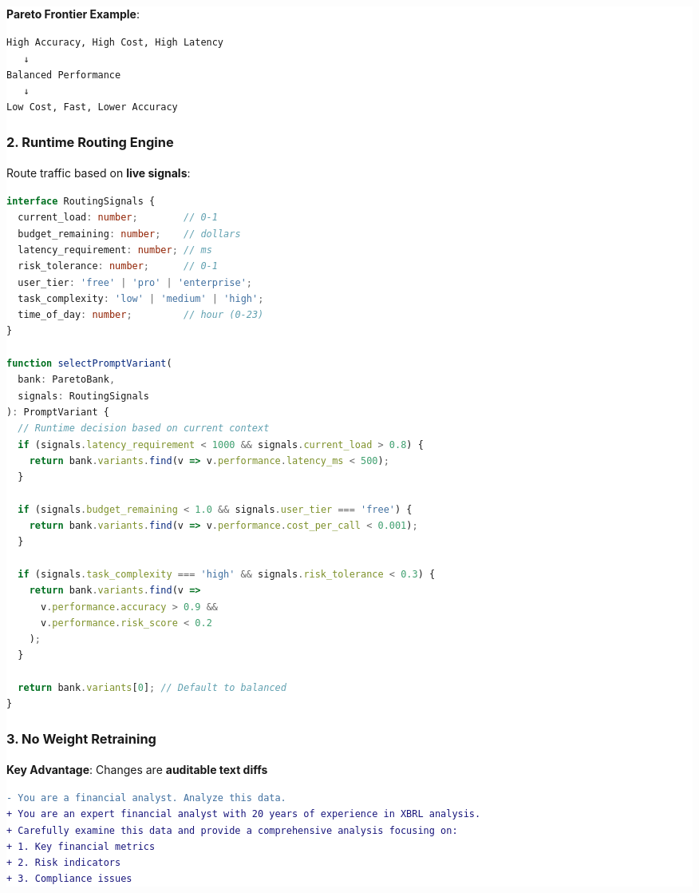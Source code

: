 **Pareto Frontier Example**:
```
High Accuracy, High Cost, High Latency
   ↓
Balanced Performance
   ↓
Low Cost, Fast, Lower Accuracy
```

### **2. Runtime Routing Engine**

Route traffic based on **live signals**:

```typescript
interface RoutingSignals {
  current_load: number;        // 0-1
  budget_remaining: number;    // dollars
  latency_requirement: number; // ms
  risk_tolerance: number;      // 0-1
  user_tier: 'free' | 'pro' | 'enterprise';
  task_complexity: 'low' | 'medium' | 'high';
  time_of_day: number;         // hour (0-23)
}

function selectPromptVariant(
  bank: ParetoBank,
  signals: RoutingSignals
): PromptVariant {
  // Runtime decision based on current context
  if (signals.latency_requirement < 1000 && signals.current_load > 0.8) {
    return bank.variants.find(v => v.performance.latency_ms < 500);
  }
  
  if (signals.budget_remaining < 1.0 && signals.user_tier === 'free') {
    return bank.variants.find(v => v.performance.cost_per_call < 0.001);
  }
  
  if (signals.task_complexity === 'high' && signals.risk_tolerance < 0.3) {
    return bank.variants.find(v => 
      v.performance.accuracy > 0.9 && 
      v.performance.risk_score < 0.2
    );
  }
  
  return bank.variants[0]; // Default to balanced
}
```

### **3. No Weight Retraining**

**Key Advantage**: Changes are **auditable text diffs**

```diff
- You are a financial analyst. Analyze this data.
+ You are an expert financial analyst with 20 years of experience in XBRL analysis. 
+ Carefully examine this data and provide a comprehensive analysis focusing on:
+ 1. Key financial metrics
+ 2. Risk indicators
+ 3. Compliance issues
```

